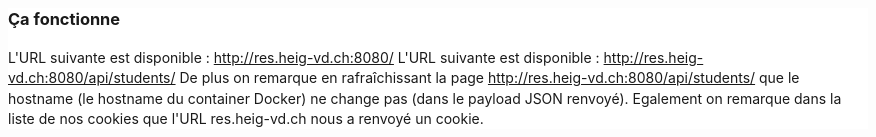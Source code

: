 ### Ça fonctionne
L'URL suivante est disponible : http://res.heig-vd.ch:8080/
L'URL suivante est disponible : http://res.heig-vd.ch:8080/api/students/
De plus on remarque en rafraîchissant la page http://res.heig-vd.ch:8080/api/students/ que le hostname (le hostname du container Docker) ne change pas (dans le payload JSON renvoyé).
Egalement on remarque dans la liste de nos cookies que l'URL res.heig-vd.ch nous a renvoyé un cookie.
